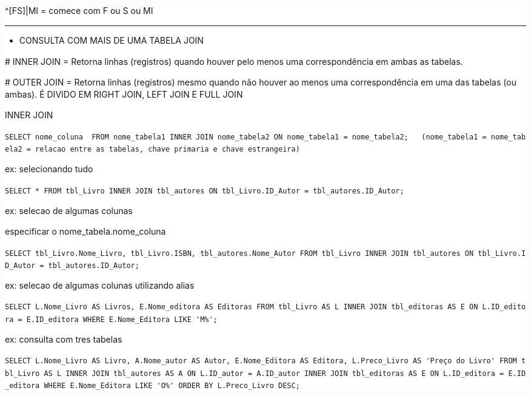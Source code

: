 ^[FS]|MI = comece com F ou S ou MI

---

* CONSULTA COM MAIS DE UMA TABELA JOIN

\# INNER JOIN = Retorna linhas (registros) quando houver pelo menos uma correspondência em ambas as tabelas.

\# OUTER JOIN = Retorna linhas (registros) mesmo quando não houver ao menos uma correspondência em uma das tabelas (ou ambas).
É DIVIDO EM RIGHT JOIN, LEFT JOIN E FULL JOIN

INNER JOIN

`
SELECT nome_coluna 
FROM nome_tabela1
INNER JOIN nome_tabela2
ON nome_tabela1 = nome_tabela2;  
(nome_tabela1 = nome_tabela2 = relacao entre as tabelas, chave primaria e chave estrangeira)
`

ex: selecionando tudo

`
SELECT * FROM tbl_Livro
INNER JOIN tbl_autores
ON tbl_Livro.ID_Autor = tbl_autores.ID_Autor; 
`

ex: selecao de algumas colunas

especificar o nome_tabela.nome_coluna

`
SELECT tbl_Livro.Nome_Livro, tbl_Livro.ISBN, tbl_autores.Nome_Autor
FROM tbl_Livro
INNER JOIN tbl_autores
ON tbl_Livro.ID_Autor = tbl_autores.ID_Autor;
`

ex: selecao de algumas colunas utilizando alias

`
SELECT L.Nome_Livro AS Livros, E.Nome_editora AS Editoras
FROM tbl_Livro AS L
INNER JOIN tbl_editoras AS E
ON L.ID_editora = E.ID_editora
WHERE E.Nome_Editora LIKE 'M%';
`

ex: consulta com tres tabelas

`
SELECT L.Nome_Livro AS Livro,
A.Nome_autor AS Autor,
E.Nome_Editora AS Editora,
L.Preco_Livro AS 'Preço do Livro'
FROM tbl_Livro AS L
INNER JOIN tbl_autores AS A
ON L.ID_autor = A.ID_autor
INNER JOIN tbl_editoras AS E
ON L.ID_editora = E.ID_editora
WHERE E.Nome_Editora LIKE 'O%'
ORDER BY L.Preco_Livro DESC;
`





